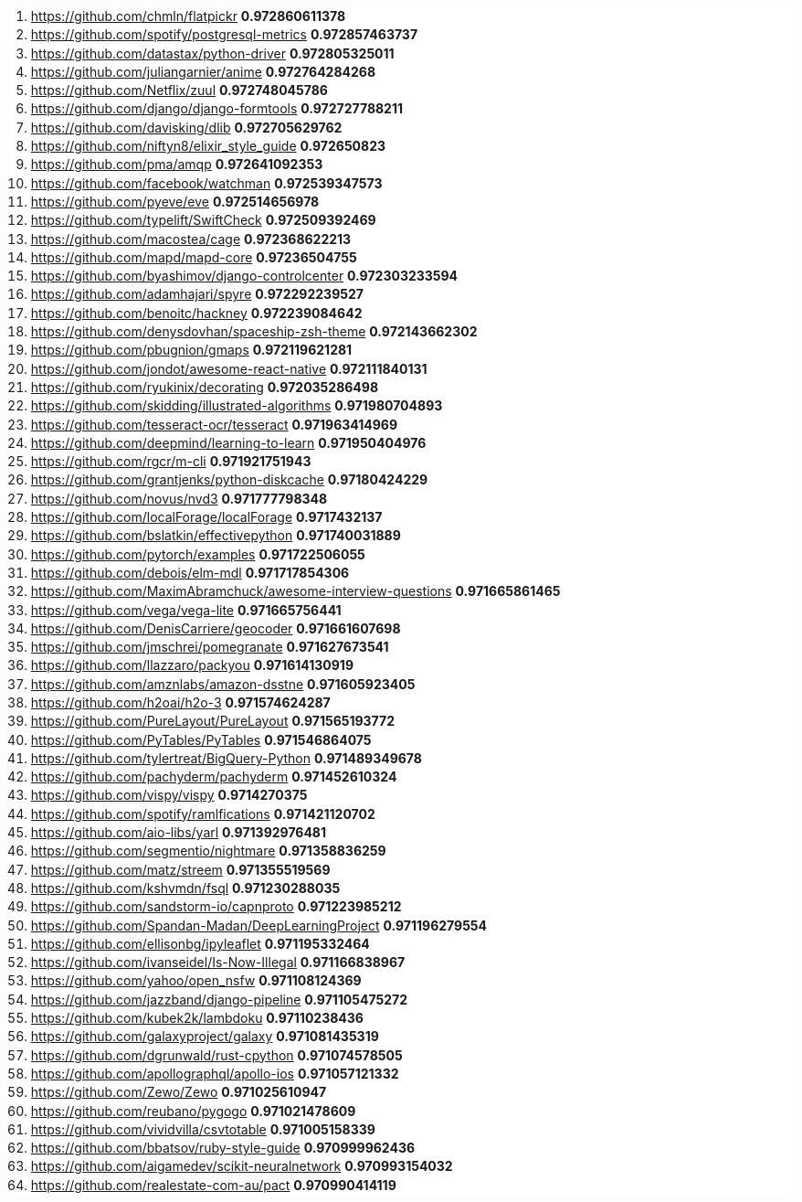 1. https://github.com/chmln/flatpickr **0.972860611378**
 1. https://github.com/spotify/postgresql-metrics **0.972857463737**
 1. https://github.com/datastax/python-driver **0.972805325011**
 1. https://github.com/juliangarnier/anime **0.972764284268**
 1. https://github.com/Netflix/zuul **0.972748045786**
 1. https://github.com/django/django-formtools **0.972727788211**
 1. https://github.com/davisking/dlib **0.972705629762**
 1. https://github.com/niftyn8/elixir_style_guide **0.972650823**
 1. https://github.com/pma/amqp **0.972641092353**
 1. https://github.com/facebook/watchman **0.972539347573**
 1. https://github.com/pyeve/eve **0.972514656978**
 1. https://github.com/typelift/SwiftCheck **0.972509392469**
 1. https://github.com/macostea/cage **0.972368622213**
 1. https://github.com/mapd/mapd-core **0.97236504755**
 1. https://github.com/byashimov/django-controlcenter **0.972303233594**
 1. https://github.com/adamhajari/spyre **0.972292239527**
 1. https://github.com/benoitc/hackney **0.972239084642**
 1. https://github.com/denysdovhan/spaceship-zsh-theme **0.972143662302**
 1. https://github.com/pbugnion/gmaps **0.972119621281**
 1. https://github.com/jondot/awesome-react-native **0.972111840131**
 1. https://github.com/ryukinix/decorating **0.972035286498**
 1. https://github.com/skidding/illustrated-algorithms **0.971980704893**
 1. https://github.com/tesseract-ocr/tesseract **0.971963414969**
 1. https://github.com/deepmind/learning-to-learn **0.971950404976**
 1. https://github.com/rgcr/m-cli **0.971921751943**
 1. https://github.com/grantjenks/python-diskcache **0.97180424229**
 1. https://github.com/novus/nvd3 **0.971777798348**
 1. https://github.com/localForage/localForage **0.9717432137**
 1. https://github.com/bslatkin/effectivepython **0.971740031889**
 1. https://github.com/pytorch/examples **0.971722506055**
 1. https://github.com/debois/elm-mdl **0.971717854306**
 1. https://github.com/MaximAbramchuck/awesome-interview-questions **0.971665861465**
 1. https://github.com/vega/vega-lite **0.971665756441**
 1. https://github.com/DenisCarriere/geocoder **0.971661607698**
 1. https://github.com/jmschrei/pomegranate **0.971627673541**
 1. https://github.com/llazzaro/packyou **0.971614130919**
 1. https://github.com/amznlabs/amazon-dsstne **0.971605923405**
 1. https://github.com/h2oai/h2o-3 **0.971574624287**
 1. https://github.com/PureLayout/PureLayout **0.971565193772**
 1. https://github.com/PyTables/PyTables **0.971546864075**
 1. https://github.com/tylertreat/BigQuery-Python **0.971489349678**
 1. https://github.com/pachyderm/pachyderm **0.971452610324**
 1. https://github.com/vispy/vispy **0.9714270375**
 1. https://github.com/spotify/ramlfications **0.971421120702**
 1. https://github.com/aio-libs/yarl **0.971392976481**
 1. https://github.com/segmentio/nightmare **0.971358836259**
 1. https://github.com/matz/streem **0.971355519569**
 1. https://github.com/kshvmdn/fsql **0.971230288035**
 1. https://github.com/sandstorm-io/capnproto **0.971223985212**
 1. https://github.com/Spandan-Madan/DeepLearningProject **0.971196279554**
 1. https://github.com/ellisonbg/ipyleaflet **0.971195332464**
 1. https://github.com/ivanseidel/Is-Now-Illegal **0.971166838967**
 1. https://github.com/yahoo/open_nsfw **0.971108124369**
 1. https://github.com/jazzband/django-pipeline **0.971105475272**
 1. https://github.com/kubek2k/lambdoku **0.97110238436**
 1. https://github.com/galaxyproject/galaxy **0.971081435319**
 1. https://github.com/dgrunwald/rust-cpython **0.971074578505**
 1. https://github.com/apollographql/apollo-ios **0.971057121332**
 1. https://github.com/Zewo/Zewo **0.971025610947**
 1. https://github.com/reubano/pygogo **0.971021478609**
 1. https://github.com/vividvilla/csvtotable **0.971005158339**
 1. https://github.com/bbatsov/ruby-style-guide **0.970999962436**
 1. https://github.com/aigamedev/scikit-neuralnetwork **0.970993154032**
 1. https://github.com/realestate-com-au/pact **0.970990414119**